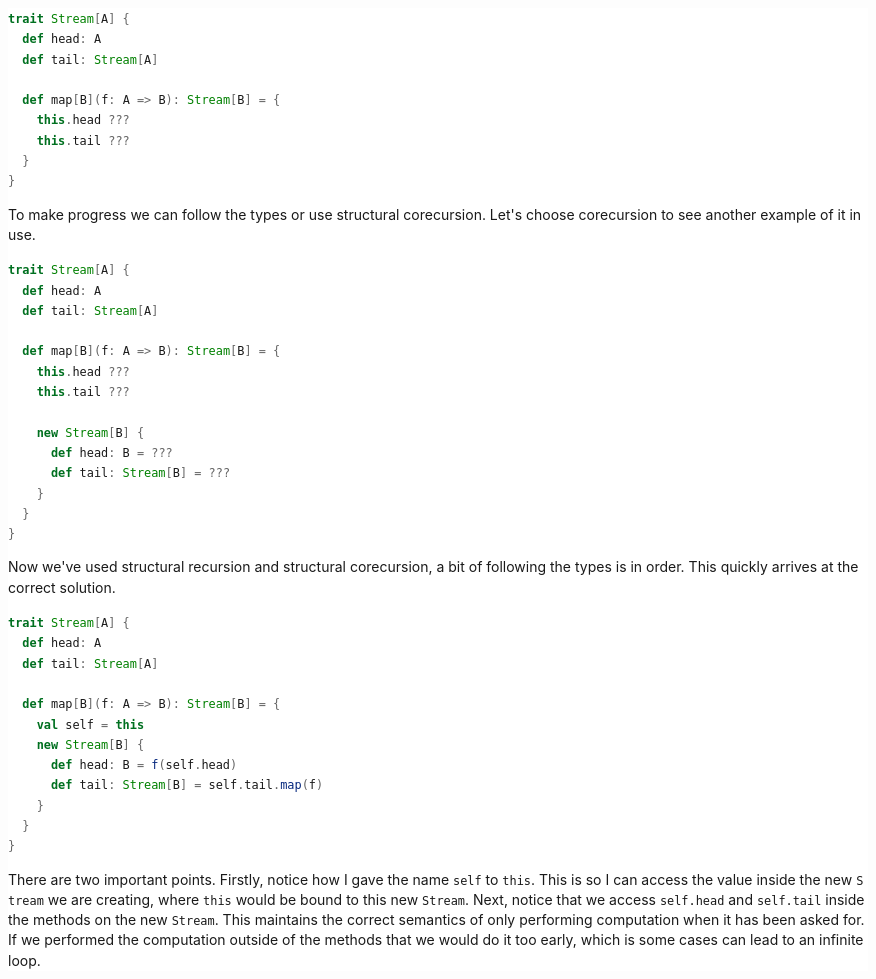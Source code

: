 ```scala
trait Stream[A] {
  def head: A
  def tail: Stream[A]
  
  def map[B](f: A => B): Stream[B] = {
    this.head ???
    this.tail ???
  }
}
```

To make progress we can follow the types or use structural corecursion. Let's choose corecursion to see another example of it in use.

```scala
trait Stream[A] {
  def head: A
  def tail: Stream[A]
  
  def map[B](f: A => B): Stream[B] = {
    this.head ???
    this.tail ???
    
    new Stream[B] {
      def head: B = ???
      def tail: Stream[B] = ???
    }
  }
}
```

Now we've used structural recursion and structural corecursion, a bit of following the types is in order. This quickly arrives at the correct solution.

```scala mdoc:reset:silent
trait Stream[A] {
  def head: A
  def tail: Stream[A]
  
  def map[B](f: A => B): Stream[B] = {
    val self = this 
    new Stream[B] {
      def head: B = f(self.head)
      def tail: Stream[B] = self.tail.map(f)
    }
  }
}
```

There are two important points. Firstly, notice how I gave the name `self` to `this`. This is so I can access the value inside the new `Stream` we are creating, where `this` would be bound to this new `Stream`. Next, notice that we access `self.head` and `self.tail` inside the methods on the new `Stream`. This maintains the correct semantics of only performing computation when it has been asked for. If we performed the computation outside of the methods that we would do it too early, which is some cases can lead to an infinite loop.
